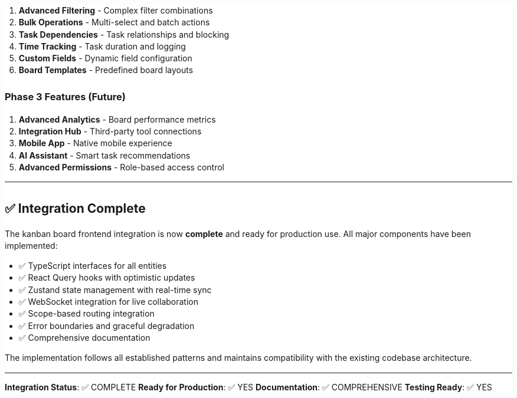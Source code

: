 1. **Advanced Filtering** - Complex filter combinations
2. **Bulk Operations** - Multi-select and batch actions
3. **Task Dependencies** - Task relationships and blocking
4. **Time Tracking** - Task duration and logging
5. **Custom Fields** - Dynamic field configuration
6. **Board Templates** - Predefined board layouts

### Phase 3 Features (Future)

1. **Advanced Analytics** - Board performance metrics
2. **Integration Hub** - Third-party tool connections
3. **Mobile App** - Native mobile experience
4. **AI Assistant** - Smart task recommendations
5. **Advanced Permissions** - Role-based access control

---

## ✅ Integration Complete

The kanban board frontend integration is now **complete** and ready for production use. All major components have been implemented:

- ✅ TypeScript interfaces for all entities
- ✅ React Query hooks with optimistic updates
- ✅ Zustand state management with real-time sync
- ✅ WebSocket integration for live collaboration
- ✅ Scope-based routing integration
- ✅ Error boundaries and graceful degradation
- ✅ Comprehensive documentation

The implementation follows all established patterns and maintains compatibility with the existing codebase architecture.

---

**Integration Status**: ✅ COMPLETE
**Ready for Production**: ✅ YES
**Documentation**: ✅ COMPREHENSIVE
**Testing Ready**: ✅ YES